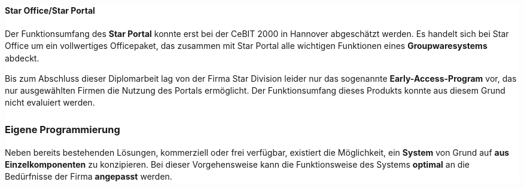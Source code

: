 #### Star Office/Star Portal
Der Funktionsumfang des **Star Portal** konnte erst bei der CeBIT 2000 in Hannover abgeschätzt werden. Es handelt sich bei Star Office um ein vollwertiges Officepaket, das zusammen mit Star Portal alle wichtigen Funktionen eines **Groupwaresystems** abdeckt.

Bis zum Abschluss dieser Diplomarbeit lag von der Firma Star Division leider nur das sogenannte **Early-Access-Program** vor, das nur ausgewählten Firmen die Nutzung des Portals ermöglicht. Der Funktionsumfang dieses Produkts konnte aus diesem Grund nicht evaluiert werden.

### Eigene Programmierung
Neben bereits bestehenden Lösungen, kommerziell oder frei verfügbar, existiert die Möglichkeit, ein **System** von Grund auf **aus Einzelkomponenten** zu konzipieren. Bei dieser Vorgehensweise kann die Funktionsweise des Systems **optimal** an die Bedürfnisse der Firma **angepasst** werden.
